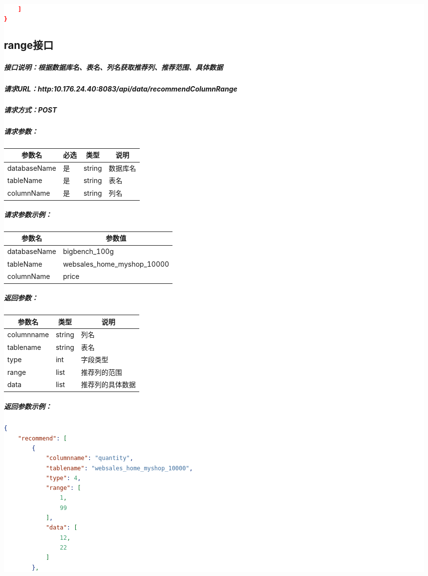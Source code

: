 ```json
    ]
}
```



## range接口

##### 接口说明：根据数据库名、表名、列名获取推荐列、推荐范围、具体数据

##### 请求URL：http:10.176.24.40:8083/api/data/recommendColumnRange

##### 请求方式：POST

##### 请求参数：

| 参数名       | 必选 | 类型   | 说明     |
| ------------ | ---- | ------ | -------- |
| databaseName | 是   | string | 数据库名 |
| tableName    | 是   | string | 表名     |
| columnName   | 是   | string | 列名     |

##### 请求参数示例：

| 参数名       | 参数值                     |
| ------------ | -------------------------- |
| databaseName | bigbench_100g              |
| tableName    | websales_home_myshop_10000 |
| columnName   | price                      |

##### 返回参数：

| 参数名     | 类型   | 说明             |
| ---------- | ------ | ---------------- |
| columnname | string | 列名             |
| tablename  | string | 表名             |
| type       | int    | 字段类型         |
| range      | list   | 推荐列的范围     |
| data       | list   | 推荐列的具体数据 |

##### 返回参数示例：

```json
{
    "recommend": [
        {
            "columnname": "quantity",
            "tablename": "websales_home_myshop_10000",
            "type": 4,
            "range": [
                1,
                99
            ],
            "data": [
                12,
                22
            ]
        },
```